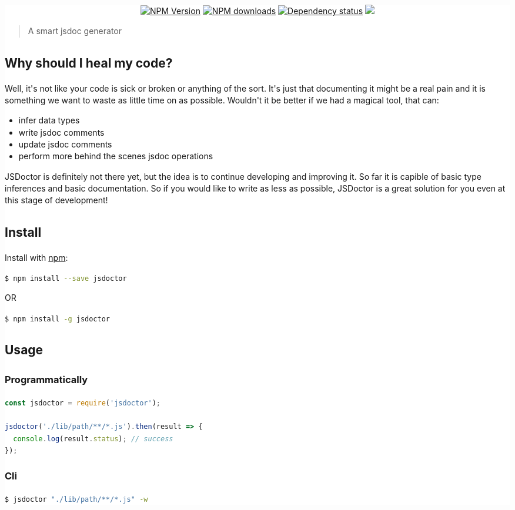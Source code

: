 <p align="center">
  <a href="https://www.npmjs.com/package/jsdoctor"><img alt="NPM Version" src="https://img.shields.io/npm/v/jsdoctor.svg?style=flat"></a>
  <a href="https://www.npmjs.org/package/jsdoctor"><img alt="NPM downloads" src="https://img.shields.io/npm/dt/jsdoctor.svg?style=flat"></a>
  <a href="https://david-dm.org/yashag/jsdoctor"><img alt="Dependency status" src="https://david-dm.org/yashag/jsdoctor.svg?style=flat"></a>
  <a href="https://github.com/yashag/jsdoctor/blob/master/LICENSE"><img src="https://img.shields.io/github/license/yashag/jsdoctor.svg"></a>
</p>

> A smart jsdoc generator

## Why should I heal my code?
Well, it's not like your code is sick or broken or anything of the sort. It's just that documenting it might be a real pain and it is something we want to waste as little time on as possible. Wouldn't it be better if we had a magical tool, that can:

* infer data types
* write jsdoc comments
* update jsdoc comments
* perform more behind the scenes jsdoc operations

JSDoctor is definitely  not there yet, but the idea is to continue developing and improving it. So far it is capible of basic type inferences and basic documentation. So if you would like to write as less as possible, JSDoctor is a great solution for you even at this stage of development!

## Install
Install with [npm](https://www.npmjs.com/package/jsdoctor):

```sh
$ npm install --save jsdoctor
```

OR

```sh
$ npm install -g jsdoctor
```

## Usage

### Programmatically 
```js
const jsdoctor = require('jsdoctor');

jsdoctor('./lib/path/**/*.js').then(result => {
  console.log(result.status); // success
});
```

### Cli
```sh
$ jsdoctor "./lib/path/**/*.js" -w
```
